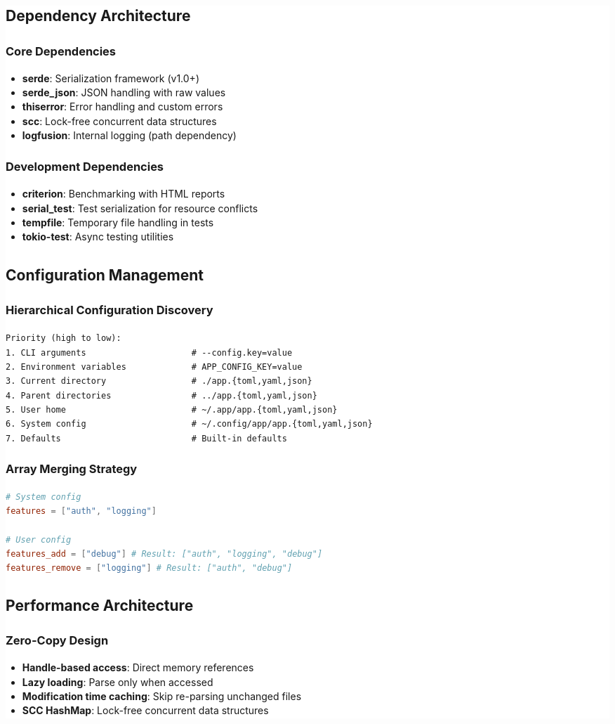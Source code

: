 ## Dependency Architecture

### Core Dependencies

- **serde**: Serialization framework (v1.0+)
- **serde_json**: JSON handling with raw values
- **thiserror**: Error handling and custom errors
- **scc**: Lock-free concurrent data structures
- **logfusion**: Internal logging (path dependency)

### Development Dependencies

- **criterion**: Benchmarking with HTML reports
- **serial_test**: Test serialization for resource conflicts
- **tempfile**: Temporary file handling in tests
- **tokio-test**: Async testing utilities

## Configuration Management

### Hierarchical Configuration Discovery

```
Priority (high to low):
1. CLI arguments                     # --config.key=value
2. Environment variables             # APP_CONFIG_KEY=value
3. Current directory                 # ./app.{toml,yaml,json}
4. Parent directories                # ../app.{toml,yaml,json}
5. User home                         # ~/.app/app.{toml,yaml,json}
6. System config                     # ~/.config/app/app.{toml,yaml,json}
7. Defaults                          # Built-in defaults
```

### Array Merging Strategy

```toml
# System config
features = ["auth", "logging"]

# User config
features_add = ["debug"] # Result: ["auth", "logging", "debug"]
features_remove = ["logging"] # Result: ["auth", "debug"]
```

## Performance Architecture

### Zero-Copy Design

- **Handle-based access**: Direct memory references
- **Lazy loading**: Parse only when accessed
- **Modification time caching**: Skip re-parsing unchanged files
- **SCC HashMap**: Lock-free concurrent data structures
